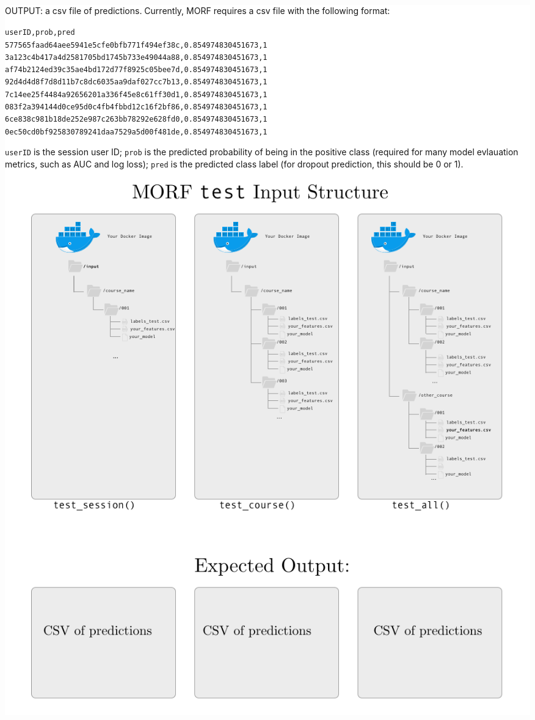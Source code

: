 OUTPUT: a csv file of predictions. Currently, MORF requires a csv file with the following format:

``` 
userID,prob,pred
577565faad64aee5941e5cfe0bfb771f494ef38c,0.854974830451673,1
3a123c4b417a4d2581705bd1745b733e49044a88,0.854974830451673,1
af74b2124ed39c35ae4bd172d77f8925c05bee7d,0.854974830451673,1
92d4d4d8f7d8d11b7c8dc6035aa9daf027cc7b13,0.854974830451673,1
7c14ee25f4484a92656201a336f45e8c61ff30d1,0.854974830451673,1
083f2a394144d0ce95d0c4fb4fbbd12c16f2bf86,0.854974830451673,1
6ce838c981b18de252e987c263bb78292e628fd0,0.854974830451673,1
0ec50cd0bf925830789241daa7529a5d00f481de,0.854974830451673,1
```

`userID` is the session user ID; `prob` is the predicted probability of being in the positive class (required for many model evlauation metrics, such as AUC and log loss); `pred` is the predicted class label (for dropout prediction, this should be 0 or 1).

![MORF test input output](test.png "test")
